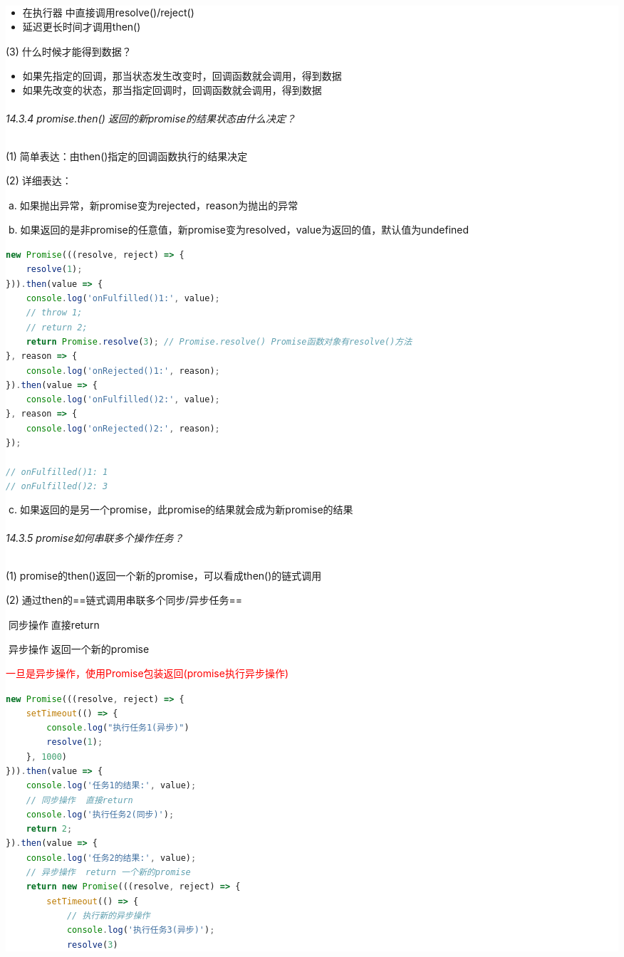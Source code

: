 - 在执行器 中直接调用resolve()/reject()
- 延迟更长时间才调用then()

(3) 什么时候才能得到数据？

- 如果先指定的回调，那当状态发生改变时，回调函数就会调用，得到数据
- 如果先改变的状态，那当指定回调时，回调函数就会调用，得到数据

###### 14.3.4 promise.then() 返回的新promise的结果状态由什么决定？

(1)	简单表达：由then()指定的回调函数执行的结果决定

(2)	详细表达：

​		a. 如果抛出异常，新promise变为rejected，reason为抛出的异常

​		b. 如果返回的是非promise的任意值，新promise变为resolved，value为返回的值，默认值为undefined

```js
new Promise(((resolve, reject) => {
    resolve(1);
})).then(value => {
    console.log('onFulfilled()1:', value);
    // throw 1;
    // return 2;
    return Promise.resolve(3); // Promise.resolve() Promise函数对象有resolve()方法
}, reason => {
    console.log('onRejected()1:', reason);
}).then(value => {
    console.log('onFulfilled()2:', value);
}, reason => {
    console.log('onRejected()2:', reason);
});

// onFulfilled()1: 1
// onFulfilled()2: 3
```

​		c. 如果返回的是另一个promise，此promise的结果就会成为新promise的结果

###### 14.3.5 promise如何串联多个操作任务？

(1)	promise的then()返回一个新的promise，可以看成then()的链式调用

(2)	通过then的==链式调用串联多个同步/异步任务==

​	同步操作   直接return

​	异步操作   返回一个新的promise

​	<font color=red>一旦是异步操作，使用Promise包装返回(promise执行异步操作)</font>

```js
new Promise(((resolve, reject) => {
    setTimeout(() => {
        console.log("执行任务1(异步)")
        resolve(1);
    }, 1000)
})).then(value => {
    console.log('任务1的结果:', value);
    // 同步操作  直接return
    console.log('执行任务2(同步)');
    return 2;
}).then(value => {
    console.log('任务2的结果:', value);
    // 异步操作  return 一个新的promise
    return new Promise(((resolve, reject) => {
        setTimeout(() => {
            // 执行新的异步操作
            console.log('执行任务3(异步)');
            resolve(3)
```